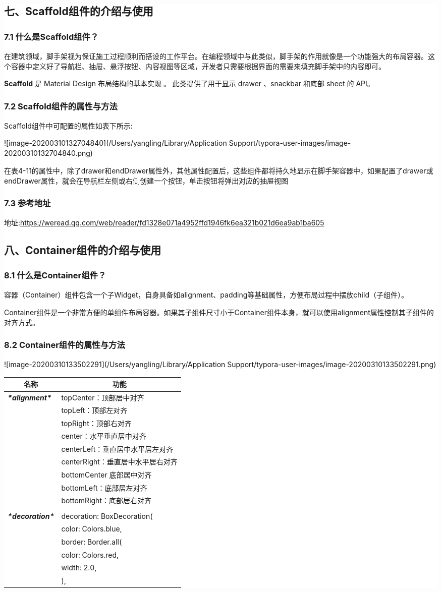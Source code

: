 ## 七、Scaffold组件的介绍与使用

### 7.1 什么是Scaffold组件？

在建筑领域，脚手架视为保证施工过程顺利而搭设的工作平台。在编程领域中与此类似，脚手架的作用就像是一个功能强大的布局容器。这个容器中定义好了导航栏、抽屉、悬浮按钮、内容视图等区域，开发者只需要根据界面的需要来填充脚手架中的内容即可。

**Scaffold** 是 Material Design 布局结构的基本实现 。 此类提供了用于显示 drawer 、snackbar 和底部 sheet 的 API。

### 7.2 Scaffold组件的属性与方法

Scaffold组件中可配置的属性如表下所示:

![image-20200310132704840](/Users/yangling/Library/Application Support/typora-user-images/image-20200310132704840.png)

在表4-11的属性中，除了drawer和endDrawer属性外，其他属性配置后，这些组件都将持久地显示在脚手架容器中，如果配置了drawer或endDrawer属性，就会在导航栏左侧或右侧创建一个按钮，单击按钮将弹出对应的抽屉视图

### 7.3 参考地址

地址:https://weread.qq.com/web/reader/fd1328e071a4952ffd1946fk6ea321b021d6ea9ab1ba605

## 八、Container组件的介绍与使用

### 8.1 什么是Container组件？

容器（Container）组件包含一个子Widget，自身具备如alignment、padding等基础属性，方便布局过程中摆放child（子组件）。

Container组件是一个非常方便的单组件布局容器。如果其子组件尺寸小于Container组件本身，就可以使用alignment属性控制其子组件的对齐方式。

### 8.2 Container组件的属性与方法

![image-20200310133502291](/Users/yangling/Library/Application Support/typora-user-images/image-20200310133502291.png)

| 名称                 | 功能                                                         |
| -------------------- | ------------------------------------------------------------ |
| ***\*alignment\****  | topCenter：顶部居中对齐                                      |
|                      | topLeft：顶部左对齐                                          |
|                      | topRight：顶部右对齐                                         |
|                      | center：水平垂直居中对齐                                     |
|                      | centerLeft：垂直居中水平居左对齐                             |
|                      | centerRight：垂直居中水平居右对齐                            |
|                      | bottomCenter 底部居中对齐                                    |
|                      | bottomLeft：底部居左对齐                                     |
|                      | bottomRight：底部居右对齐                                    |
|                      |                                                              |
| ***\*decoration\**** | decoration: BoxDecoration(                                   |
|                      | color: Colors.blue,                                          |
|                      | border: Border.all(                                          |
|                      | color: Colors.red,                                           |
|                      | width: 2.0,                                                  |
|                      | ),                                                           |